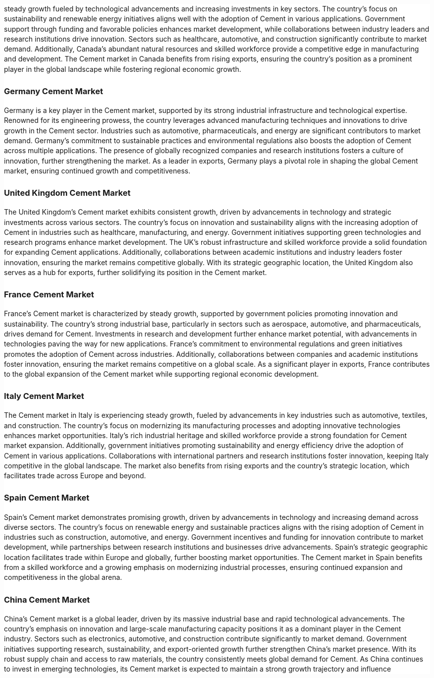 steady growth fueled by technological advancements and increasing investments in key sectors. The country&rsquo;s focus on sustainability and renewable energy initiatives aligns well with the adoption of Cement in various applications. Government support through funding and favorable policies enhances market development, while collaborations between industry leaders and research institutions drive innovation. Sectors such as healthcare, automotive, and construction significantly contribute to market demand. Additionally, Canada&rsquo;s abundant natural resources and skilled workforce provide a competitive edge in manufacturing and development. The Cement market in Canada benefits from rising exports, ensuring the country&rsquo;s position as a prominent player in the global landscape while fostering regional economic growth.</p><h3>Germany Cement Market</h3><p>Germany is a key player in the Cement market, supported by its strong industrial infrastructure and technological expertise. Renowned for its engineering prowess, the country leverages advanced manufacturing techniques and innovations to drive growth in the Cement sector. Industries such as automotive, pharmaceuticals, and energy are significant contributors to market demand. Germany&rsquo;s commitment to sustainable practices and environmental regulations also boosts the adoption of Cement across multiple applications. The presence of globally recognized companies and research institutions fosters a culture of innovation, further strengthening the market. As a leader in exports, Germany plays a pivotal role in shaping the global Cement market, ensuring continued growth and competitiveness.</p><h3>United Kingdom Cement Market</h3><p>The United Kingdom&rsquo;s Cement market exhibits consistent growth, driven by advancements in technology and strategic investments across various sectors. The country&rsquo;s focus on innovation and sustainability aligns with the increasing adoption of Cement in industries such as healthcare, manufacturing, and energy. Government initiatives supporting green technologies and research programs enhance market development. The UK&rsquo;s robust infrastructure and skilled workforce provide a solid foundation for expanding Cement applications. Additionally, collaborations between academic institutions and industry leaders foster innovation, ensuring the market remains competitive globally. With its strategic geographic location, the United Kingdom also serves as a hub for exports, further solidifying its position in the Cement market.</p><h3>France Cement Market</h3><p>France&rsquo;s Cement market is characterized by steady growth, supported by government policies promoting innovation and sustainability. The country&rsquo;s strong industrial base, particularly in sectors such as aerospace, automotive, and pharmaceuticals, drives demand for Cement. Investments in research and development further enhance market potential, with advancements in technologies paving the way for new applications. France&rsquo;s commitment to environmental regulations and green initiatives promotes the adoption of Cement across industries. Additionally, collaborations between companies and academic institutions foster innovation, ensuring the market remains competitive on a global scale. As a significant player in exports, France contributes to the global expansion of the Cement market while supporting regional economic development.</p><h3>Italy Cement Market</h3><p>The Cement market in Italy is experiencing steady growth, fueled by advancements in key industries such as automotive, textiles, and construction. The country&rsquo;s focus on modernizing its manufacturing processes and adopting innovative technologies enhances market opportunities. Italy&rsquo;s rich industrial heritage and skilled workforce provide a strong foundation for Cement market expansion. Additionally, government initiatives promoting sustainability and energy efficiency drive the adoption of Cement in various applications. Collaborations with international partners and research institutions foster innovation, keeping Italy competitive in the global landscape. The market also benefits from rising exports and the country&rsquo;s strategic location, which facilitates trade across Europe and beyond.</p><h3>Spain Cement Market</h3><p>Spain&rsquo;s Cement market demonstrates promising growth, driven by advancements in technology and increasing demand across diverse sectors. The country&rsquo;s focus on renewable energy and sustainable practices aligns with the rising adoption of Cement in industries such as construction, automotive, and energy. Government incentives and funding for innovation contribute to market development, while partnerships between research institutions and businesses drive advancements. Spain&rsquo;s strategic geographic location facilitates trade within Europe and globally, further boosting market opportunities. The Cement market in Spain benefits from a skilled workforce and a growing emphasis on modernizing industrial processes, ensuring continued expansion and competitiveness in the global arena.</p><h3>China Cement Market</h3><p>China&rsquo;s Cement market is a global leader, driven by its massive industrial base and rapid technological advancements. The country&rsquo;s emphasis on innovation and large-scale manufacturing capacity positions it as a dominant player in the Cement industry. Sectors such as electronics, automotive, and construction contribute significantly to market demand. Government initiatives supporting research, sustainability, and export-oriented growth further strengthen China&rsquo;s market presence. With its robust supply chain and access to raw materials, the country consistently meets global demand for Cement. As China continues to invest in emerging technologies, its Cement market is expected to maintain a strong growth trajectory and influence